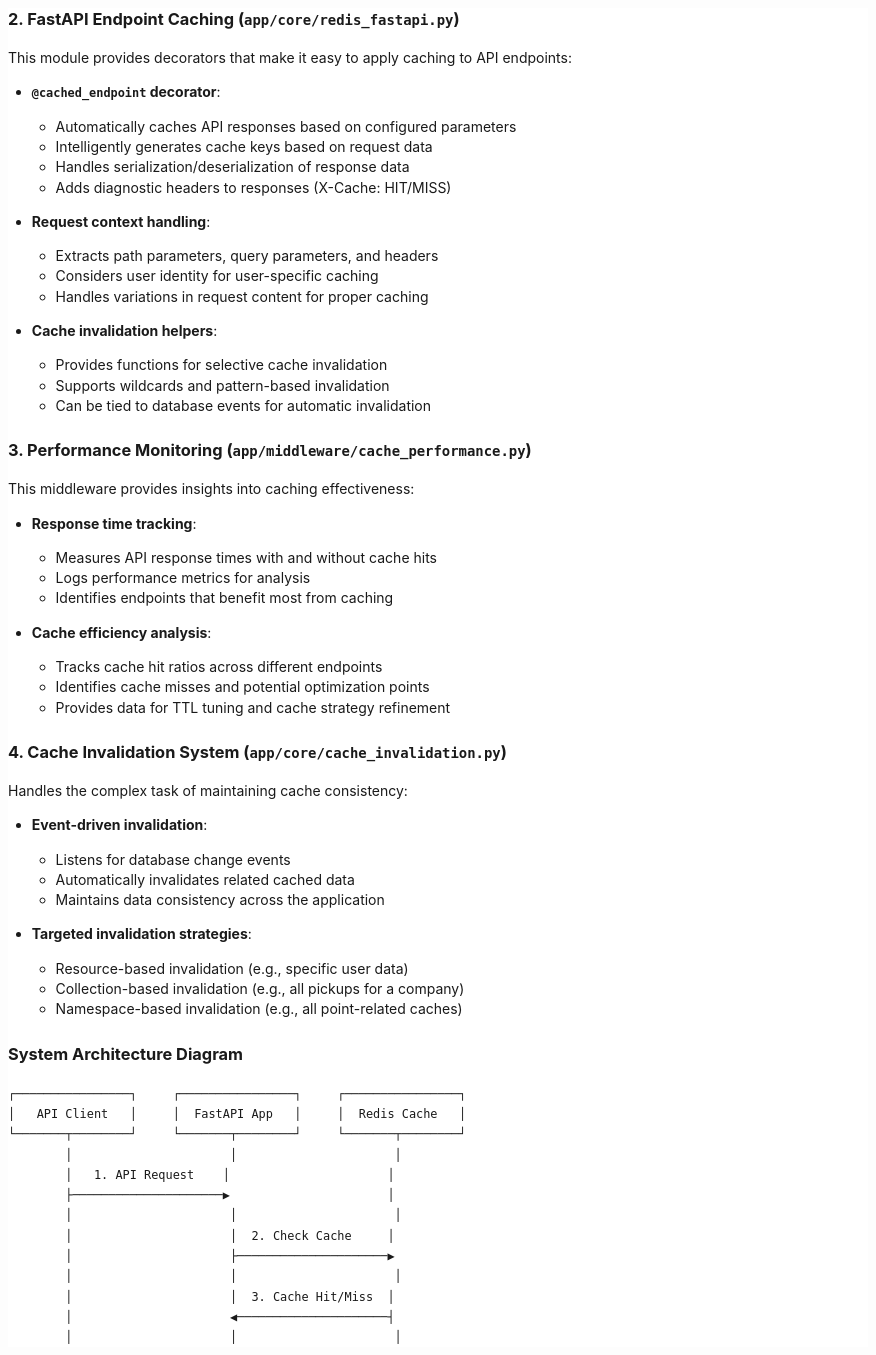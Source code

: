 ### 2. FastAPI Endpoint Caching (`app/core/redis_fastapi.py`)

This module provides decorators that make it easy to apply caching to API endpoints:

- **`@cached_endpoint` decorator**:
  - Automatically caches API responses based on configured parameters
  - Intelligently generates cache keys based on request data
  - Handles serialization/deserialization of response data
  - Adds diagnostic headers to responses (X-Cache: HIT/MISS)

- **Request context handling**:
  - Extracts path parameters, query parameters, and headers
  - Considers user identity for user-specific caching
  - Handles variations in request content for proper caching

- **Cache invalidation helpers**:
  - Provides functions for selective cache invalidation
  - Supports wildcards and pattern-based invalidation
  - Can be tied to database events for automatic invalidation

### 3. Performance Monitoring (`app/middleware/cache_performance.py`)

This middleware provides insights into caching effectiveness:

- **Response time tracking**:
  - Measures API response times with and without cache hits
  - Logs performance metrics for analysis
  - Identifies endpoints that benefit most from caching

- **Cache efficiency analysis**:
  - Tracks cache hit ratios across different endpoints
  - Identifies cache misses and potential optimization points
  - Provides data for TTL tuning and cache strategy refinement

### 4. Cache Invalidation System (`app/core/cache_invalidation.py`)

Handles the complex task of maintaining cache consistency:

- **Event-driven invalidation**:
  - Listens for database change events
  - Automatically invalidates related cached data
  - Maintains data consistency across the application

- **Targeted invalidation strategies**:
  - Resource-based invalidation (e.g., specific user data)
  - Collection-based invalidation (e.g., all pickups for a company)
  - Namespace-based invalidation (e.g., all point-related caches)

### System Architecture Diagram

```
┌────────────────┐     ┌────────────────┐     ┌────────────────┐
│   API Client   │     │  FastAPI App   │     │  Redis Cache   │
└───────┬────────┘     └───────┬────────┘     └───────┬────────┘
        │                      │                      │
        │   1. API Request    │                      │
        ├─────────────────────▶                      │
        │                      │                      │
        │                      │  2. Check Cache     │
        │                      ├─────────────────────▶
        │                      │                      │
        │                      │  3. Cache Hit/Miss  │
        │                      ◀─────────────────────┤
        │                      │                      │
```